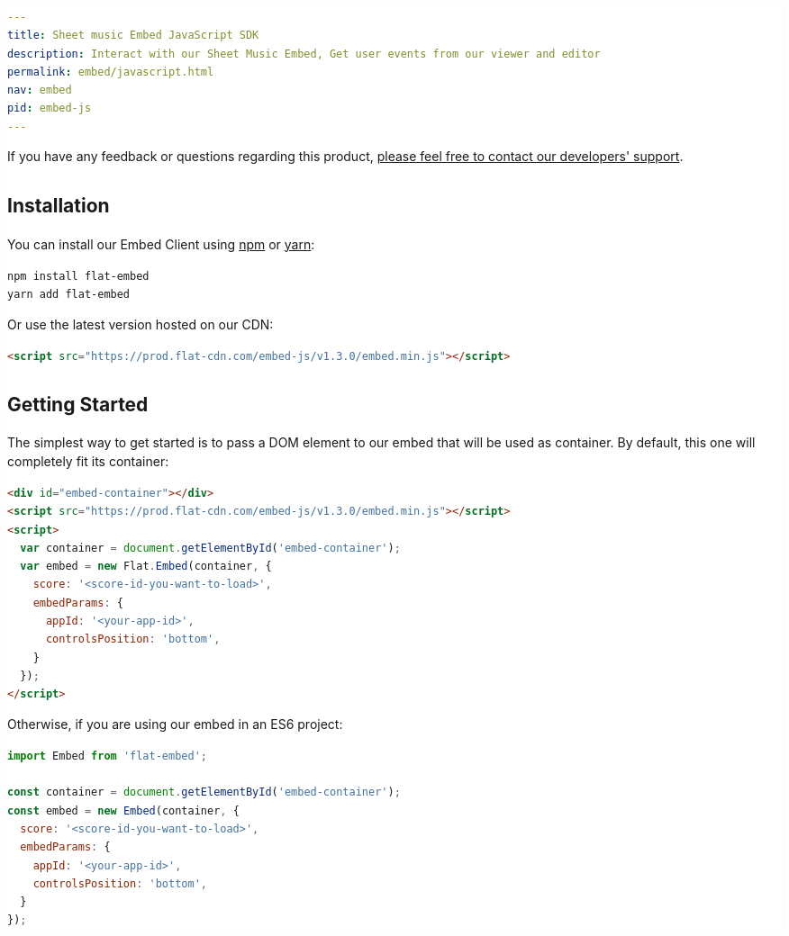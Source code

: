```yaml
---
title: Sheet music Embed JavaScript SDK
description: Interact with our Sheet Music Embed, Get user events from our viewer and editor
permalink: embed/javascript.html
nav: embed
pid: embed-js
---
```


If you have any feedback or questions regarding this product, [please feel free to contact our developers' support](mailto:developers@flat.io).

## Installation

You can install our Embed Client using [npm](https://www.npmjs.com/package/flat-embed) or [yarn](https://yarnpkg.com/en/package/flat-embed):

```bash
npm install flat-embed
yarn add flat-embed
```

Or use the latest version hosted on our CDN:

```html
<script src="https://prod.flat-cdn.com/embed-js/v1.3.0/embed.min.js"></script>
```

## Getting Started

The simplest way to get started is to pass a DOM element to our embed that will be used as container. By default, this one will completely fit its container:

```html
<div id="embed-container"></div>
<script src="https://prod.flat-cdn.com/embed-js/v1.3.0/embed.min.js"></script>
<script>
  var container = document.getElementById('embed-container');
  var embed = new Flat.Embed(container, {
    score: '<score-id-you-want-to-load>',
    embedParams: {
      appId: '<your-app-id>',
      controlsPosition: 'bottom',
    }
  });
</script>
```

Otherwise, if you are using our embed in an ES6 project:

```js
import Embed from 'flat-embed';

const container = document.getElementById('embed-container');
const embed = new Embed(container, {
  score: '<score-id-you-want-to-load>',
  embedParams: {
    appId: '<your-app-id>',
    controlsPosition: 'bottom',
  }
});
```
